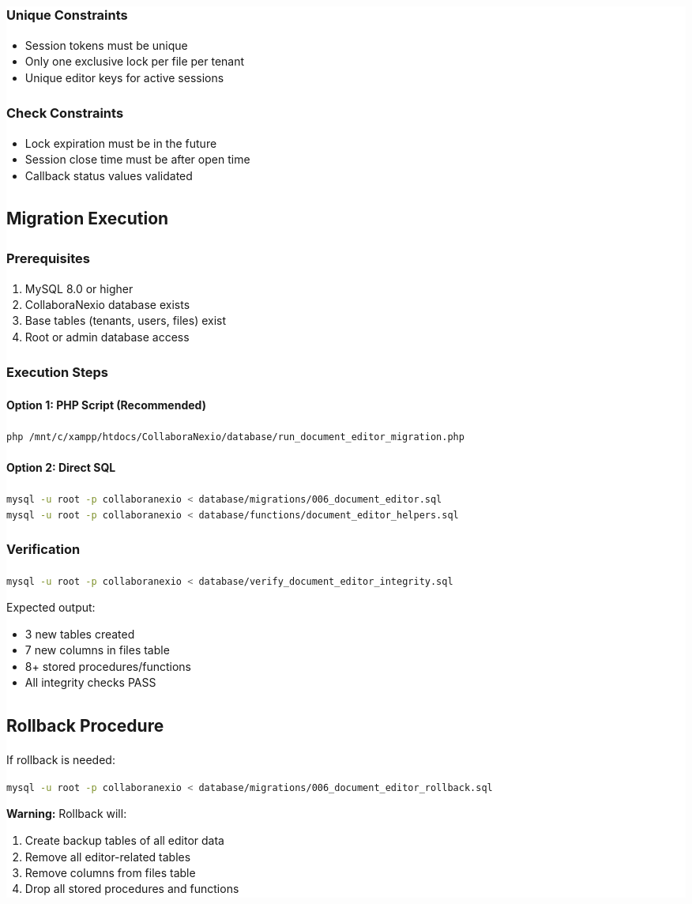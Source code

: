 ### Unique Constraints
- Session tokens must be unique
- Only one exclusive lock per file per tenant
- Unique editor keys for active sessions

### Check Constraints
- Lock expiration must be in the future
- Session close time must be after open time
- Callback status values validated

## Migration Execution

### Prerequisites
1. MySQL 8.0 or higher
2. CollaboraNexio database exists
3. Base tables (tenants, users, files) exist
4. Root or admin database access

### Execution Steps

#### Option 1: PHP Script (Recommended)
```bash
php /mnt/c/xampp/htdocs/CollaboraNexio/database/run_document_editor_migration.php
```

#### Option 2: Direct SQL
```bash
mysql -u root -p collaboranexio < database/migrations/006_document_editor.sql
mysql -u root -p collaboranexio < database/functions/document_editor_helpers.sql
```

### Verification
```bash
mysql -u root -p collaboranexio < database/verify_document_editor_integrity.sql
```

Expected output:
- 3 new tables created
- 7 new columns in files table
- 8+ stored procedures/functions
- All integrity checks PASS

## Rollback Procedure

If rollback is needed:

```bash
mysql -u root -p collaboranexio < database/migrations/006_document_editor_rollback.sql
```

**Warning:** Rollback will:
1. Create backup tables of all editor data
2. Remove all editor-related tables
3. Remove columns from files table
4. Drop all stored procedures and functions
